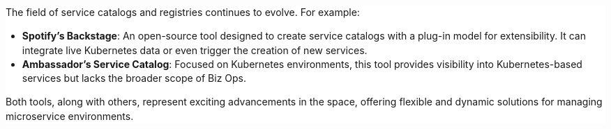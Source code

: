 The field of service catalogs and registries continues to evolve. For example:

- **Spotify’s Backstage**: An open-source tool designed to create service catalogs with a plug-in model for extensibility. It can integrate live Kubernetes data or even trigger the creation of new services.
- **Ambassador’s Service Catalog**: Focused on Kubernetes environments, this tool provides visibility into Kubernetes-based services but lacks the broader scope of Biz Ops.

Both tools, along with others, represent exciting advancements in the space, offering flexible and dynamic solutions for managing microservice environments.
